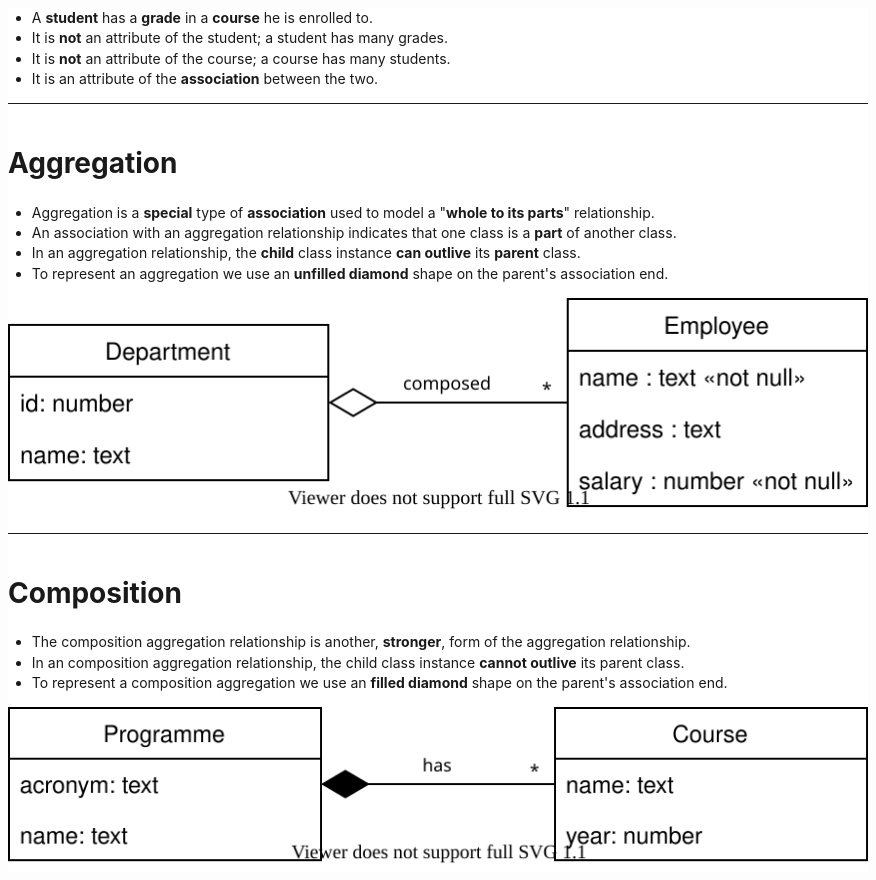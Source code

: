 * A **student** has a **grade** in a **course** he is enrolled to.
* It is **not** an attribute of the student; a student has many grades.
* It is **not** an attribute of the course; a course has many students.
* It is an attribute of the **association** between the two.

---

# Aggregation

* Aggregation is a **special** type of **association** used to model a "**whole to its parts**" relationship.
* An association with an aggregation relationship indicates that one class is a **part** of another class.
* In an aggregation relationship, the **child** class instance **can outlive** its **parent** class.
* To represent an aggregation we use an **unfilled diamond** shape on the parent's association end.

![](../assets/uml-database/association-aggregation.svg)

---

# Composition

* The composition aggregation relationship is another, **stronger**, form of the aggregation relationship.
* In an composition aggregation relationship, the child class instance **cannot outlive** its parent class.
* To represent a composition aggregation we use an **filled diamond** shape on the parent's association end.

![](../assets/uml-database/association-composition.svg)
